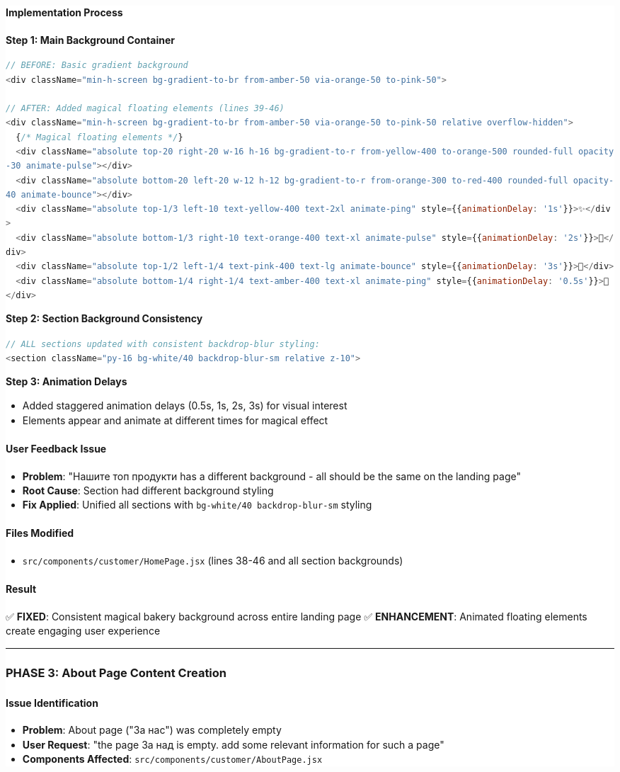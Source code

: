#### **Implementation Process**

**Step 1: Main Background Container**
```javascript
// BEFORE: Basic gradient background
<div className="min-h-screen bg-gradient-to-br from-amber-50 via-orange-50 to-pink-50">

// AFTER: Added magical floating elements (lines 39-46)
<div className="min-h-screen bg-gradient-to-br from-amber-50 via-orange-50 to-pink-50 relative overflow-hidden">
  {/* Magical floating elements */}
  <div className="absolute top-20 right-20 w-16 h-16 bg-gradient-to-r from-yellow-400 to-orange-500 rounded-full opacity-30 animate-pulse"></div>
  <div className="absolute bottom-20 left-20 w-12 h-12 bg-gradient-to-r from-orange-300 to-red-400 rounded-full opacity-40 animate-bounce"></div>
  <div className="absolute top-1/3 left-10 text-yellow-400 text-2xl animate-ping" style={{animationDelay: '1s'}}>✨</div>
  <div className="absolute bottom-1/3 right-10 text-orange-400 text-xl animate-pulse" style={{animationDelay: '2s'}}>🌟</div>
  <div className="absolute top-1/2 left-1/4 text-pink-400 text-lg animate-bounce" style={{animationDelay: '3s'}}>🍰</div>
  <div className="absolute bottom-1/4 right-1/4 text-amber-400 text-xl animate-ping" style={{animationDelay: '0.5s'}}>🧁</div>
```

**Step 2: Section Background Consistency**
```javascript
// ALL sections updated with consistent backdrop-blur styling:
<section className="py-16 bg-white/40 backdrop-blur-sm relative z-10">
```

**Step 3: Animation Delays**
- Added staggered animation delays (0.5s, 1s, 2s, 3s) for visual interest
- Elements appear and animate at different times for magical effect

#### **User Feedback Issue**
- **Problem**: "Нашите топ продукти has a different background - all should be the same on the landing page"
- **Root Cause**: Section had different background styling
- **Fix Applied**: Unified all sections with `bg-white/40 backdrop-blur-sm` styling

#### **Files Modified**
- `src/components/customer/HomePage.jsx` (lines 38-46 and all section backgrounds)

#### **Result**
✅ **FIXED**: Consistent magical bakery background across entire landing page
✅ **ENHANCEMENT**: Animated floating elements create engaging user experience

---

### **PHASE 3: About Page Content Creation**

#### **Issue Identification**
- **Problem**: About page ("За нас") was completely empty
- **User Request**: "the page За над is empty. add some relevant information for such a page"
- **Components Affected**: `src/components/customer/AboutPage.jsx`
